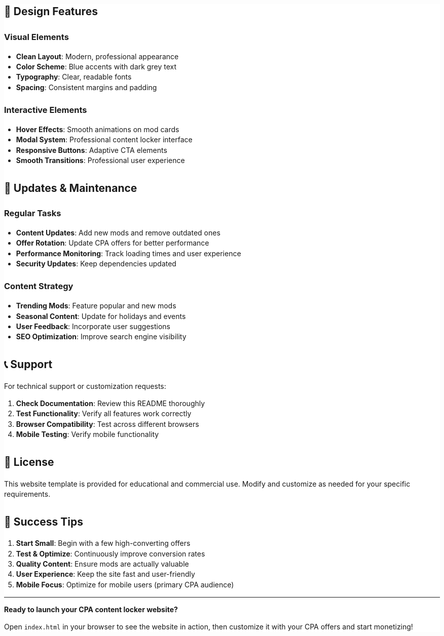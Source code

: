 ## 🎨 Design Features

### Visual Elements

- **Clean Layout**: Modern, professional appearance
- **Color Scheme**: Blue accents with dark grey text
- **Typography**: Clear, readable fonts
- **Spacing**: Consistent margins and padding

### Interactive Elements

- **Hover Effects**: Smooth animations on mod cards
- **Modal System**: Professional content locker interface
- **Responsive Buttons**: Adaptive CTA elements
- **Smooth Transitions**: Professional user experience

## 🔄 Updates & Maintenance

### Regular Tasks

- **Content Updates**: Add new mods and remove outdated ones
- **Offer Rotation**: Update CPA offers for better performance
- **Performance Monitoring**: Track loading times and user experience
- **Security Updates**: Keep dependencies updated

### Content Strategy

- **Trending Mods**: Feature popular and new mods
- **Seasonal Content**: Update for holidays and events
- **User Feedback**: Incorporate user suggestions
- **SEO Optimization**: Improve search engine visibility

## 📞 Support

For technical support or customization requests:

1. **Check Documentation**: Review this README thoroughly
2. **Test Functionality**: Verify all features work correctly
3. **Browser Compatibility**: Test across different browsers
4. **Mobile Testing**: Verify mobile functionality

## 📄 License

This website template is provided for educational and commercial use. Modify and customize as needed for your specific requirements.

## 🎯 Success Tips

1. **Start Small**: Begin with a few high-converting offers
2. **Test & Optimize**: Continuously improve conversion rates
3. **Quality Content**: Ensure mods are actually valuable
4. **User Experience**: Keep the site fast and user-friendly
5. **Mobile Focus**: Optimize for mobile users (primary CPA audience)

---

**Ready to launch your CPA content locker website?** 

Open `index.html` in your browser to see the website in action, then customize it with your CPA offers and start monetizing!
